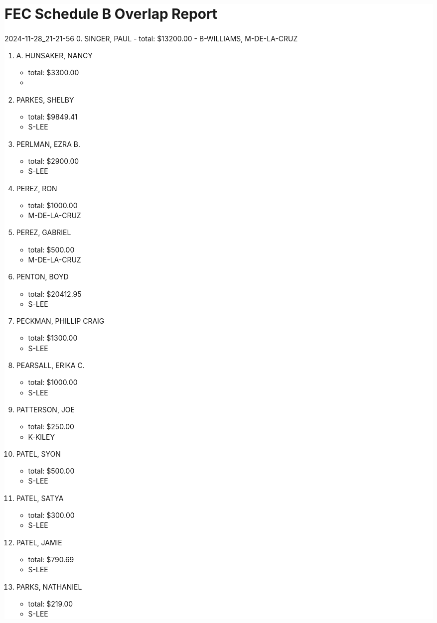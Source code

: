 # FEC Schedule B Overlap Report

2024-11-28_21-21-56
0. SINGER, PAUL
	- total: $13200.00
	- B-WILLIAMS, M-DE-LA-CRUZ

1. A. HUNSAKER, NANCY
	- total: $3300.00
	- 

2. PARKES, SHELBY
	- total: $9849.41
	- S-LEE

3. PERLMAN, EZRA B.
	- total: $2900.00
	- S-LEE

4. PEREZ, RON
	- total: $1000.00
	- M-DE-LA-CRUZ

5. PEREZ, GABRIEL
	- total: $500.00
	- M-DE-LA-CRUZ

6. PENTON, BOYD
	- total: $20412.95
	- S-LEE

7. PECKMAN, PHILLIP CRAIG
	- total: $1300.00
	- S-LEE

8. PEARSALL, ERIKA C.
	- total: $1000.00
	- S-LEE

9. PATTERSON, JOE
	- total: $250.00
	- K-KILEY

10. PATEL, SYON
	- total: $500.00
	- S-LEE

11. PATEL, SATYA
	- total: $300.00
	- S-LEE

12. PATEL, JAMIE
	- total: $790.69
	- S-LEE

13. PARKS, NATHANIEL
	- total: $219.00
	- S-LEE
